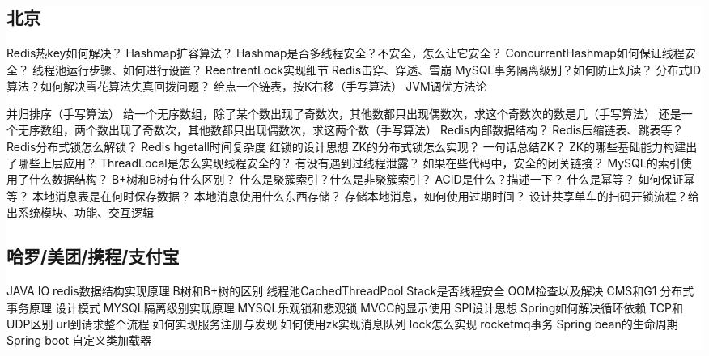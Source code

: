 ## 北京

Redis热key如何解决？
Hashmap扩容算法？
Hashmap是否多线程安全？不安全，怎么让它安全？
ConcurrentHashmap如何保证线程安全？
线程池运行步骤、如何进行设置？
ReentrentLock实现细节
Redis击穿、穿透、雪崩
MySQL事务隔离级别？如何防止幻读？
分布式ID算法？如何解决雪花算法失真回拨问题？
给点一个链表，按K右移（手写算法）
JVM调优方法论

并归排序（手写算法）
给一个无序数组，除了某个数出现了奇数次，其他数都只出现偶数次，求这个奇数次的数是几（手写算法）
还是一个无序数组，两个数出现了奇数次，其他数都只出现偶数次，求这两个数（手写算法）
Redis内部数据结构？
Redis压缩链表、跳表等？
Redis分布式锁怎么解锁？
Redis hgetall时间复杂度
红锁的设计思想
ZK的分布式锁怎么实现？
一句话总结ZK？
ZK的哪些基础能力构建出了哪些上层应用？
ThreadLocal是怎么实现线程安全的？
有没有遇到过线程泄露？
如果在些代码中，安全的闭关链接？
MySQL的索引使用了什么数据结构？
B+树和B树有什么区别？
什么是聚簇索引？什么是非聚簇索引？
ACID是什么？描述一下？
什么是幂等？
如何保证幂等？
本地消息表是在何时保存数据？
本地消息使用什么东西存储？
存储本地消息，如何使用过期时间？
设计共享单车的扫码开锁流程？给出系统模块、功能、交互逻辑

## **哈罗/美团/携程/支付宝**

JAVA IO
redis数据结构实现原理
B树和B+树的区别
线程池CachedThreadPool
Stack是否线程安全
OOM检查以及解决
CMS和G1
分布式事务原理
设计模式
MYSQL隔离级别实现原理
MYSQL乐观锁和悲观锁
MVCC的显示使用
SPI设计思想
Spring如何解决循环依赖
TCP和UDP区别
url到请求整个流程
如何实现服务注册与发现
如何使用zk实现消息队列
lock怎么实现
rocketmq事务
Spring bean的生命周期
Spring boot 自定义类加载器